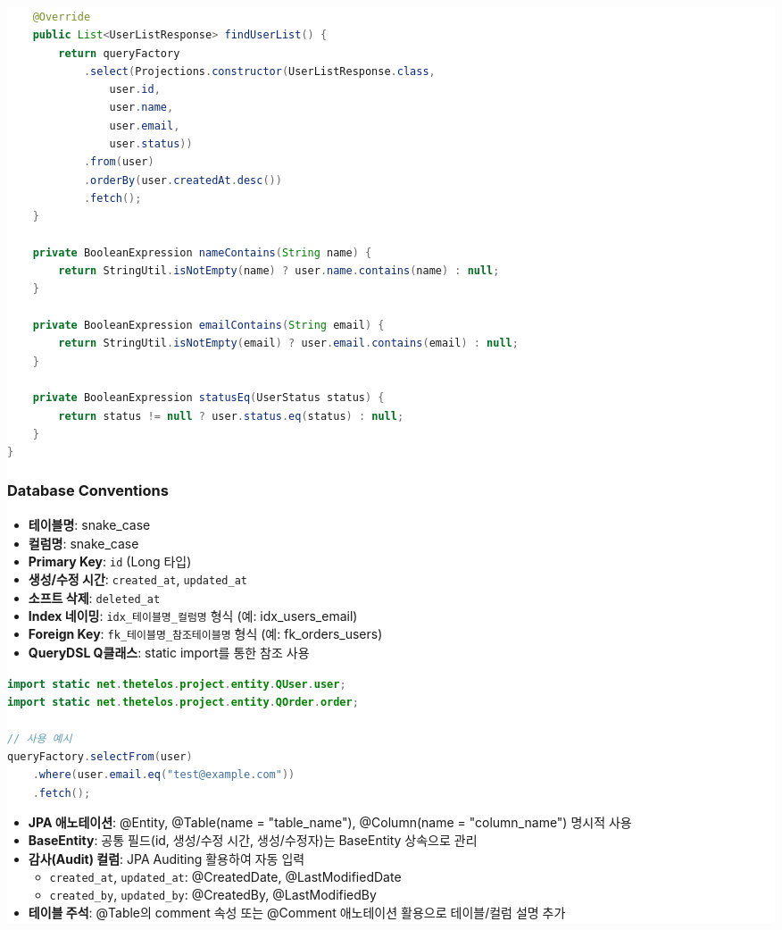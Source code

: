 ```java
    @Override
    public List<UserListResponse> findUserList() {
        return queryFactory
            .select(Projections.constructor(UserListResponse.class,
                user.id,
                user.name,
                user.email,
                user.status))
            .from(user)
            .orderBy(user.createdAt.desc())
            .fetch();
    }

    private BooleanExpression nameContains(String name) {
        return StringUtil.isNotEmpty(name) ? user.name.contains(name) : null;
    }

    private BooleanExpression emailContains(String email) {
        return StringUtil.isNotEmpty(email) ? user.email.contains(email) : null;
    }

    private BooleanExpression statusEq(UserStatus status) {
        return status != null ? user.status.eq(status) : null;
    }
}
```

### Database Conventions

- **테이블명**: snake_case
- **컬럼명**: snake_case
- **Primary Key**: `id` (Long 타입)
- **생성/수정 시간**: `created_at`, `updated_at`
- **소프트 삭제**: `deleted_at`
- **Index 네이밍**: `idx_테이블명_컬럼명` 형식 (예: idx_users_email)
- **Foreign Key**: `fk_테이블명_참조테이블명` 형식 (예: fk_orders_users)
- **QueryDSL Q클래스**: static import를 통한 참조 사용

```java
import static net.thetelos.project.entity.QUser.user;
import static net.thetelos.project.entity.QOrder.order;

// 사용 예시
queryFactory.selectFrom(user)
    .where(user.email.eq("test@example.com"))
    .fetch();
```

- **JPA 애노테이션**: @Entity, @Table(name = "table_name"), @Column(name = "column_name") 명시적 사용
- **BaseEntity**: 공통 필드(id, 생성/수정 시간, 생성/수정자)는 BaseEntity 상속으로 관리
- **감사(Audit) 컬럼**: JPA Auditing 활용하여 자동 입력
  - `created_at`, `updated_at`: @CreatedDate, @LastModifiedDate
  - `created_by`, `updated_by`: @CreatedBy, @LastModifiedBy
- **테이블 주석**: @Table의 comment 속성 또는 @Comment 애노테이션 활용으로 테이블/컬럼 설명 추가
